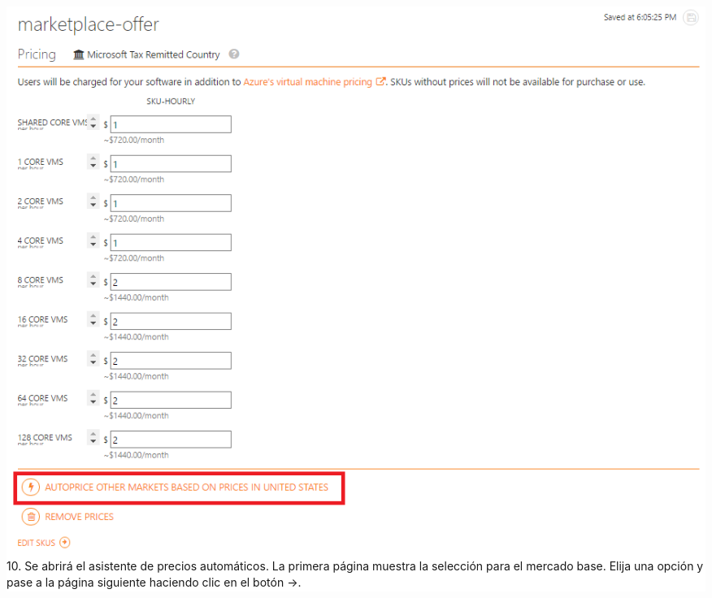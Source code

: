    ![dibujo](media/marketplace-publishing-push-to-staging/img2.1.1_09.png)
10. Se abrirá el asistente de precios automáticos. La primera página muestra la selección para el mercado base. Elija una opción y pase a la página siguiente haciendo clic en el botón ->.
    